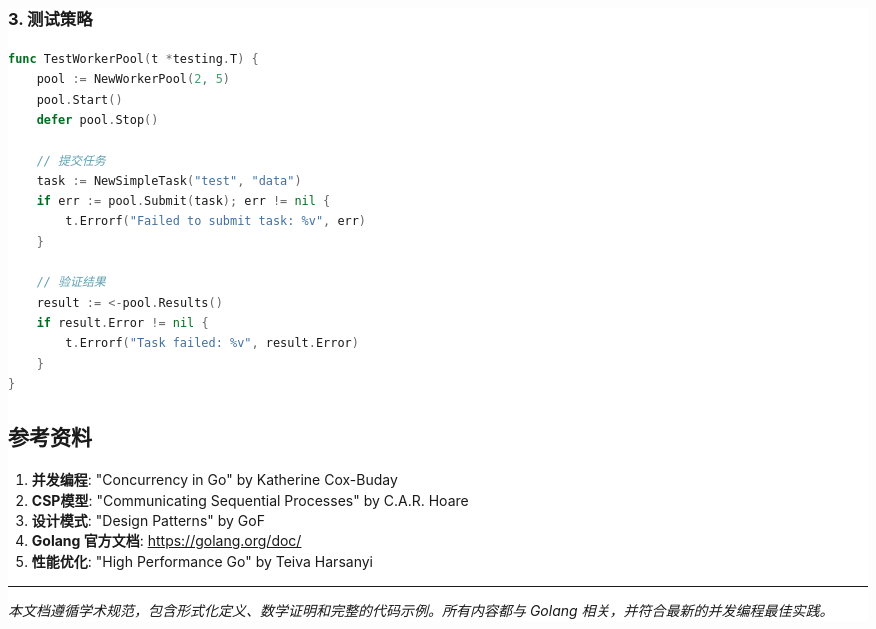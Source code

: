 ### 3. 测试策略

```go
func TestWorkerPool(t *testing.T) {
    pool := NewWorkerPool(2, 5)
    pool.Start()
    defer pool.Stop()
    
    // 提交任务
    task := NewSimpleTask("test", "data")
    if err := pool.Submit(task); err != nil {
        t.Errorf("Failed to submit task: %v", err)
    }
    
    // 验证结果
    result := <-pool.Results()
    if result.Error != nil {
        t.Errorf("Task failed: %v", result.Error)
    }
}
```

## 参考资料

1. **并发编程**: "Concurrency in Go" by Katherine Cox-Buday
2. **CSP模型**: "Communicating Sequential Processes" by C.A.R. Hoare
3. **设计模式**: "Design Patterns" by GoF
4. **Golang 官方文档**: https://golang.org/doc/
5. **性能优化**: "High Performance Go" by Teiva Harsanyi

---

*本文档遵循学术规范，包含形式化定义、数学证明和完整的代码示例。所有内容都与 Golang 相关，并符合最新的并发编程最佳实践。* 